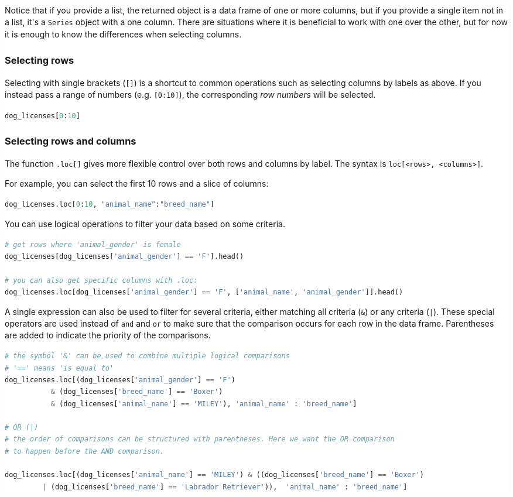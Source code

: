 Notice that if you provide a list, the returned object is a data frame of one or more columns, but if
you provide a single item not in a list, it's a `Series` object with a one column. There are situations where it is beneficial to work with one over the other, but for now it is enough to know the differences when selecting columns.

### Selecting rows

Selecting with single brackets (`[]`) is a shortcut to common operations such
as selecting columns by labels as above. If you instead pass a range of numbers (e.g. `[0:10]`), the corresponding *row numbers* will be selected.


```python
dog_licenses[0:10]
```

### Selecting rows and columns

The function `.loc[]` gives more flexible control over both rows and columns by label. The syntax is `loc[<rows>, <columns>]`.

For example, you can select the first 10 rows and a slice of columns:


```python
dog_licenses.loc[0:10, "animal_name":"breed_name"]
```

You can use logical operations to filter your data based on some criteria.


```python
# get rows where 'animal_gender' is female
dog_licenses[dog_licenses['animal_gender'] == 'F'].head()

# you can also get specific columns with .loc:
dog_licenses.loc[dog_licenses['animal_gender'] == 'F', ['animal_name', 'animal_gender']].head()
```

A single expression can also be used to filter for several criteria, either
matching all criteria (`&`) or any criteria (`|`). These special operators are
used instead of `and` and `or` to make sure that the comparison occurs for each
row in the data frame. Parentheses are added to indicate the priority of the
comparisons.



```python
# the symbol '&' can be used to combine multiple logical comparisons
# '==' means 'is equal to'
dog_licenses.loc[(dog_licenses['animal_gender'] == 'F')
           & (dog_licenses['breed_name'] == 'Boxer')
           & (dog_licenses['animal_name'] == 'MILEY'), 'animal_name' : 'breed_name']

# OR (|)
# the order of comparisons can be structured with parentheses. Here we want the OR comparison
# to happen before the AND comparison.

dog_licenses.loc[(dog_licenses['animal_name'] == 'MILEY') & ((dog_licenses['breed_name'] == 'Boxer')
         | (dog_licenses['breed_name'] == 'Labrador Retriever')),  'animal_name' : 'breed_name']
```


[github-new-repo]: https://help.github.com/en/articles/create-a-repo
